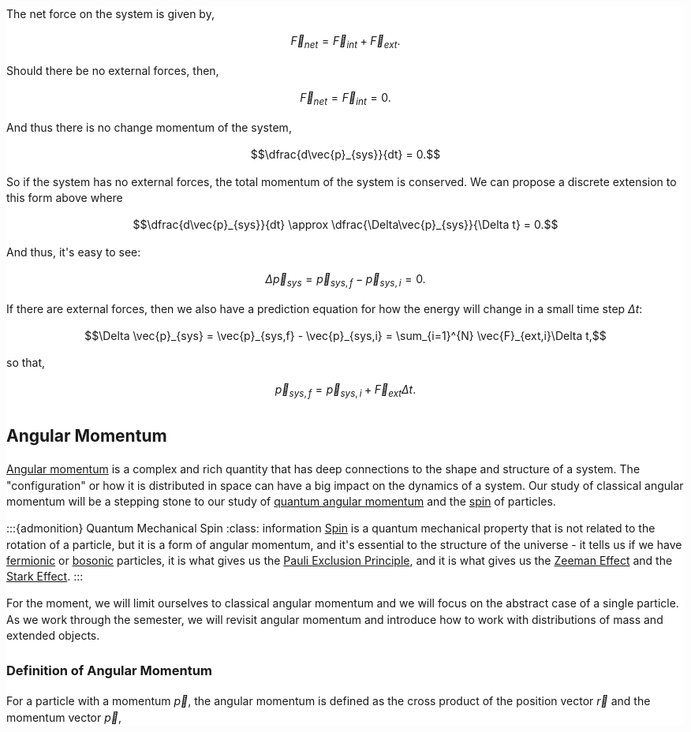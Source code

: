 The net force on the system is given by,

$$\vec{F}_{net} = \vec{F}_{int} + \vec{F}_{ext}.$$

Should there be no external forces, then,

$$\vec{F}_{net} = \vec{F}_{int} = 0.$$

And thus there is no change momentum of the system,

$$\dfrac{d\vec{p}_{sys}}{dt} = 0.$$

So if the system has no external forces, the total momentum of the system is conserved. We can propose a discrete extension to this form above where 

$$\dfrac{d\vec{p}_{sys}}{dt} \approx \dfrac{\Delta\vec{p}_{sys}}{\Delta t} = 0.$$

And thus, it's easy to see:

$$\Delta \vec{p}_{sys} = \vec{p}_{sys,f} - \vec{p}_{sys,i} = 0.$$

If there are external forces, then we also have a prediction equation for how the energy will change in a small time step $\Delta t$:

$$\Delta \vec{p}_{sys} = \vec{p}_{sys,f} - \vec{p}_{sys,i} = \sum_{i=1}^{N} \vec{F}_{ext,i}\Delta t,$$

so that,

$$\vec{p}_{sys,f} = \vec{p}_{sys,i} + \vec{F}_{ext}\Delta t.$$

## Angular Momentum

[Angular momentum](https://en.wikipedia.org/wiki/Angular_momentum) is a complex and rich quantity that has deep connections to the shape and structure of a system. The "configuration" or how it is distributed in space can have a big impact on the dynamics of a system. Our study of classical angular momentum will be a stepping stone to our study of [quantum angular momentum](https://en.wikipedia.org/wiki/Angular_momentum_operator) and the [spin]([https://en.wikipedia.org/wiki/Spin_(physics)]) of particles. 

:::{admonition} Quantum Mechanical Spin
:class: information
[Spin](https://en.wikipedia.org/wiki/Spin_(physics)) is a quantum mechanical property that is not related to the rotation of a particle, but it is a form of angular momentum, and it's essential to the structure of the universe - it tells us if we have [fermionic](https://en.wikipedia.org/wiki/Fermion) or [bosonic](https://en.wikipedia.org/wiki/Boson) particles, it is what gives us the [Pauli Exclusion Principle](https://en.wikipedia.org/wiki/Pauli_exclusion_principle), and it is what gives us the [Zeeman Effect](https://en.wikipedia.org/wiki/Zeeman_effect) and the [Stark Effect](https://en.wikipedia.org/wiki/Stark_effect).
:::

For the moment, we will limit ourselves to classical angular momentum and we will focus on the abstract case of a single particle. As we work through the semester, we will revisit angular momentum and introduce how to work with distributions of mass and extended objects.

### Definition of Angular Momentum

For a particle with a momentum $\vec{p}$, the angular momentum is defined as the cross product of the position vector $\vec{r}$ and the momentum vector $\vec{p}$,

